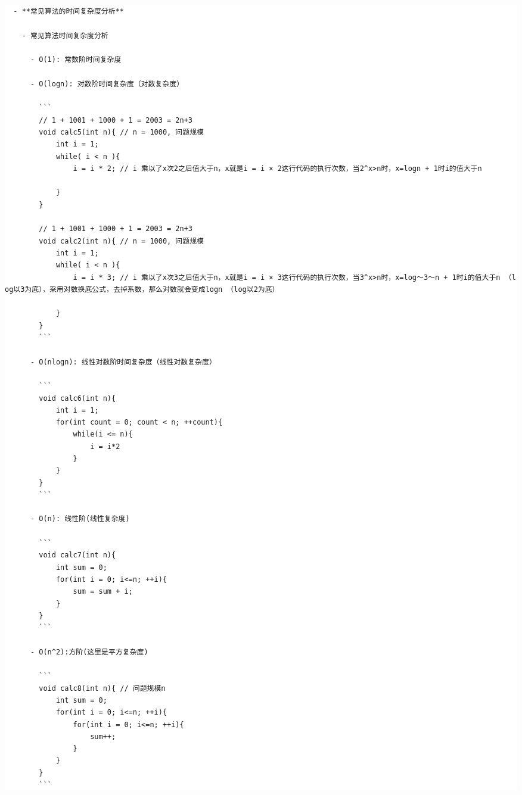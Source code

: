       

      - **常见算法的时间复杂度分析**

        - 常见算法时间复杂度分析

          - O(1): 常数阶时间复杂度

          - O(logn): 对数阶时间复杂度（对数复杂度）

            ```
            // 1 + 1001 + 1000 + 1 = 2003 = 2n+3
            void calc5(int n){ // n = 1000, 问题规模 
            	int i = 1;
            	while( i < n ){
            		i = i * 2; // i 乘以了x次2之后值大于n，x就是i = i × 2这行代码的执行次数，当2^x>n时，x=logn + 1时i的值大于n
            		         
            	}
            }
            
            // 1 + 1001 + 1000 + 1 = 2003 = 2n+3
            void calc2(int n){ // n = 1000, 问题规模 
            	int i = 1;
            	while( i < n ){
            		i = i * 3; // i 乘以了x次3之后值大于n，x就是i = i × 3这行代码的执行次数，当3^x>n时，x=log～3～n + 1时i的值大于n （log以3为底），采用对数换底公式，去掉系数，那么对数就会变成logn （log以2为底）
            		         
            	}
            }
            ```

          - O(nlogn): 线性对数阶时间复杂度（线性对数复杂度）

            ```
            void calc6(int n){
            	int i = 1;
            	for(int count = 0; count < n; ++count){
            		while(i <= n){
            			i = i*2
            		}
            	}
            }
            ```

          - O(n): 线性阶(线性复杂度)

            ```
            void calc7(int n){
            	int sum = 0;
            	for(int i = 0; i<=n; ++i){
            		sum = sum + i;
            	}
            }
            ```

          - O(n^2):方阶(这里是平方复杂度)

            ```
            void calc8(int n){ // 问题规模n
            	int sum = 0;
            	for(int i = 0; i<=n; ++i){
            		for(int i = 0; i<=n; ++i){
            			sum++;
            		}
            	}
            }
            ```
